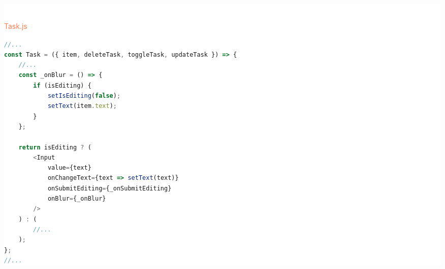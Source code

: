 ```javascript
```


<br/>


<span style="color:coral; line-height:0.8">Task.js</span>

```javascript
//...
const Task = ({ item, deleteTask, toggleTask, updateTask }) => {
    //...
    const _onBlur = () => {
        if (isEditing) {
            setIsEditing(false);
            setText(item.text);
        }
    };

    return isEditing ? (
        <Input
            value={text}
            onChangeText={text => setText(text)}
            onSubmitEditing={_onSubmitEditing}
            onBlur={_onBlur}
        />
    ) : (
        //...
    );
};
//...
```
